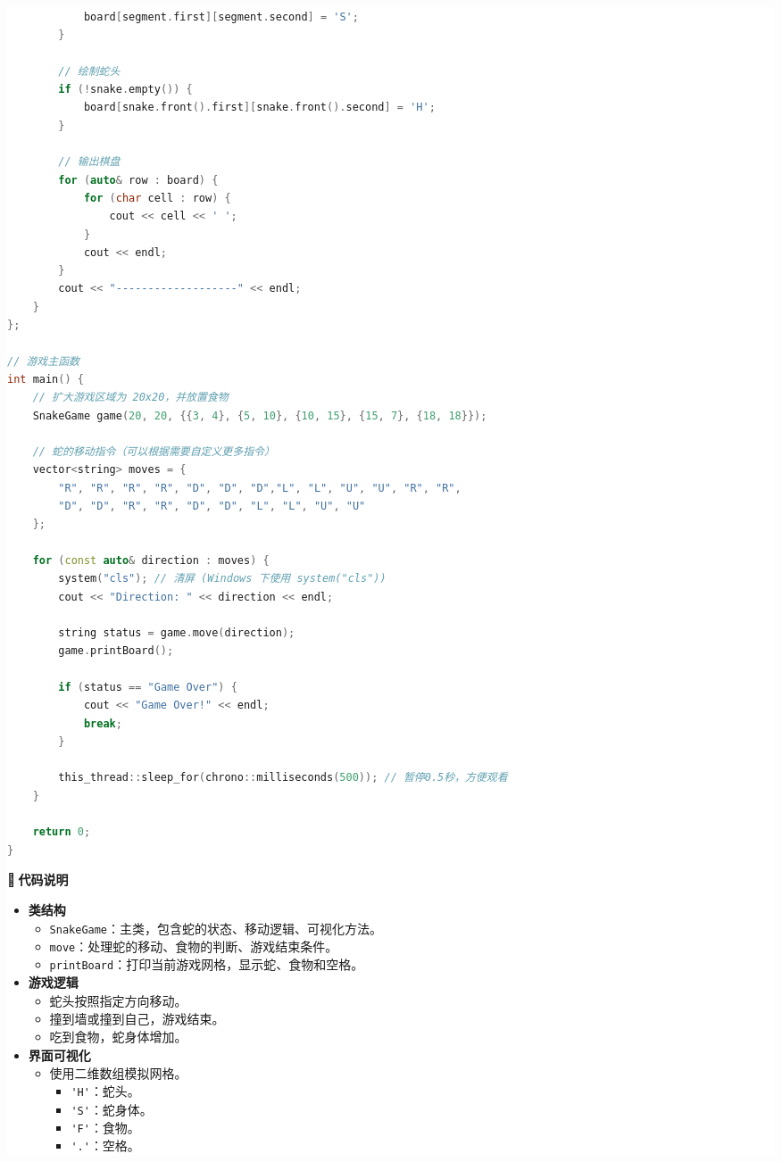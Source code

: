 ```cpp
            board[segment.first][segment.second] = 'S';
        }

        // 绘制蛇头
        if (!snake.empty()) {
            board[snake.front().first][snake.front().second] = 'H';
        }

        // 输出棋盘
        for (auto& row : board) {
            for (char cell : row) {
                cout << cell << ' ';
            }
            cout << endl;
        }
        cout << "-------------------" << endl;
    }
};

// 游戏主函数
int main() {
    // 扩大游戏区域为 20x20，并放置食物
    SnakeGame game(20, 20, {{3, 4}, {5, 10}, {10, 15}, {15, 7}, {18, 18}});

    // 蛇的移动指令（可以根据需要自定义更多指令）
    vector<string> moves = {
        "R", "R", "R", "R", "D", "D", "D","L", "L", "U", "U", "R", "R", 
        "D", "D", "R", "R", "D", "D", "L", "L", "U", "U"
    };

    for (const auto& direction : moves) {
        system("cls"); // 清屏 (Windows 下使用 system("cls"))
        cout << "Direction: " << direction << endl;

        string status = game.move(direction);
        game.printBoard();

        if (status == "Game Over") {
            cout << "Game Over!" << endl;
            break;
        }

        this_thread::sleep_for(chrono::milliseconds(500)); // 暂停0.5秒，方便观看
    }

    return 0;
}
```
**🎯 代码说明**
- **类结构**
  - `SnakeGame`：主类，包含蛇的状态、移动逻辑、可视化方法。
  - `move`：处理蛇的移动、食物的判断、游戏结束条件。
  - `printBoard`：打印当前游戏网格，显示蛇、食物和空格。
- **游戏逻辑**
  - 蛇头按照指定方向移动。
  - 撞到墙或撞到自己，游戏结束。
  - 吃到食物，蛇身体增加。
- **界面可视化**
  - 使用二维数组模拟网格。
    - `'H'`：蛇头。
    - `'S'`：蛇身体。
    - `'F'`：食物。
    - `'.'`：空格。